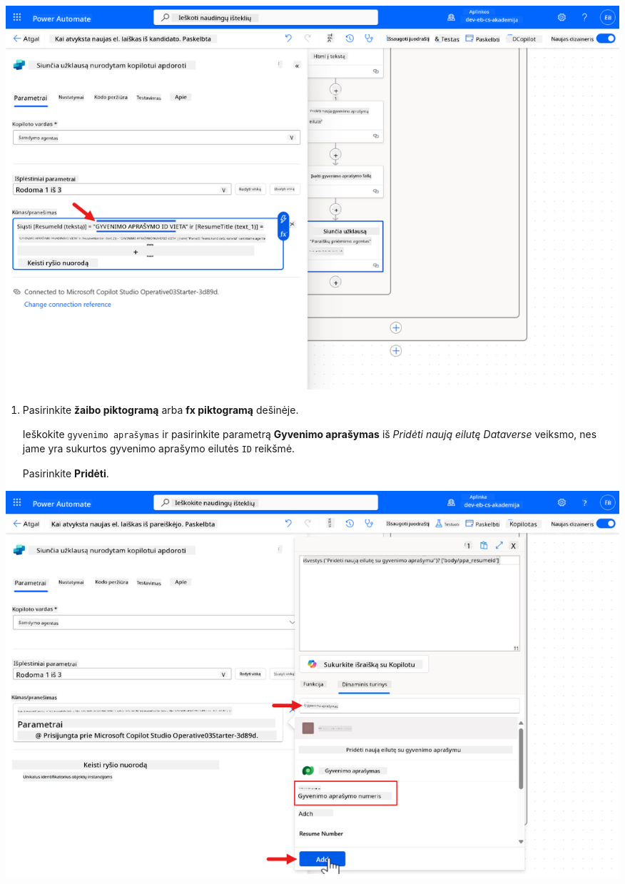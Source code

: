 ![Pakeisti Gyvenimo aprašymo ID vietos laikiklio tekstą](../../../../../translated_images/3.1_40_ReplaceResumeIDPlaceholder.eb61590503cb37d89121aaed6d979a4272aa30c87700206e04db8005e60b294f.lt.png)

1. Pasirinkite **žaibo piktogramą** arba **fx piktogramą** dešinėje.

   Ieškokite `gyvenimo aprašymas` ir pasirinkite parametrą **Gyvenimo aprašymas** iš _Pridėti naują eilutę Dataverse_ veiksmo, nes jame yra sukurtos gyvenimo aprašymo eilutės `ID` reikšmė.

   Pasirinkite **Pridėti**.

![Pasirinkti Gyvenimo aprašymo parametrą](../../../../../translated_images/3.1_41_SelectResumeParameter.61c4457c33e5d1b596169857535bfc560ef677264f8798e9148ceac999eeaeb9.lt.png)
